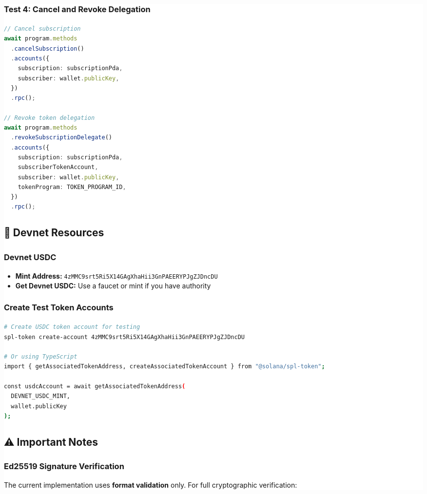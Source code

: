 ### Test 4: Cancel and Revoke Delegation

```typescript
// Cancel subscription
await program.methods
  .cancelSubscription()
  .accounts({
    subscription: subscriptionPda,
    subscriber: wallet.publicKey,
  })
  .rpc();

// Revoke token delegation
await program.methods
  .revokeSubscriptionDelegate()
  .accounts({
    subscription: subscriptionPda,
    subscriberTokenAccount,
    subscriber: wallet.publicKey,
    tokenProgram: TOKEN_PROGRAM_ID,
  })
  .rpc();
```

## 🔧 Devnet Resources

### Devnet USDC
- **Mint Address:** `4zMMC9srt5Ri5X14GAgXhaHii3GnPAEERYPJgZJDncDU`
- **Get Devnet USDC:** Use a faucet or mint if you have authority

### Create Test Token Accounts

```bash
# Create USDC token account for testing
spl-token create-account 4zMMC9srt5Ri5X14GAgXhaHii3GnPAEERYPJgZJDncDU

# Or using TypeScript
import { getAssociatedTokenAddress, createAssociatedTokenAccount } from "@solana/spl-token";

const usdcAccount = await getAssociatedTokenAddress(
  DEVNET_USDC_MINT,
  wallet.publicKey
);
```

## ⚠️ Important Notes

### Ed25519 Signature Verification

The current implementation uses **format validation** only. For full cryptographic verification:
